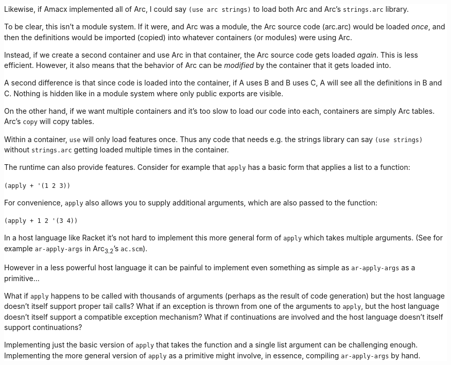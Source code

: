Likewise, if Amacx implemented all of Arc, I could say `(use arc
strings)` to load both Arc and Arc’s `strings.arc` library.

To be clear, this isn’t a module system.  If it were, and Arc was a
module, the Arc source code (arc.arc) would be loaded *once*, and then
the definitions would be imported (copied) into whatever containers
(or modules) were using Arc.

Instead, if we create a second container and use Arc in that
container, the Arc source code gets loaded *again*.  This is less
efficient.  However, it also means that the behavior of Arc can be
*modified* by the container that it gets loaded into.

A second difference is that since code is loaded into the container,
if A uses B and B uses C, A will see all the definitions in B and C.
Nothing is hidden like in a module system where only public exports
are visible.

On the other hand, if we want multiple containers and it’s too slow to
load our code into each, containers are simply Arc tables.  Arc’s
`copy` will copy tables.

Within a container, `use` will only load features once.  Thus any code
that needs e.g. the strings library can say `(use strings)` without
`strings.arc` getting loaded multiple times in the container.

The runtime can also provide features.  Consider for example that
`apply` has a basic form that applies a list to a function:

```
(apply + '(1 2 3))
```

For convenience, `apply` also allows you to supply additional
arguments, which are also passed to the function:

```
(apply + 1 2 '(3 4))
```

In a host language like Racket it’s not hard to implement this more
general form of `apply` which takes multiple arguments. (See for
example `ar-apply-args` in Arc<sub>3.2</sub>’s `ac.scm`).

However in a less powerful host language it can be painful to
implement even something as simple as `ar-apply-args` as a primitive…

What if `apply` happens to be called with thousands of arguments
(perhaps as the result of code generation) but the host language
doesn’t itself support proper tail calls?  What if an exception is
thrown from one of the arguments to `apply`, but the host language
doesn’t itself support a compatible exception mechanism?  What if
continuations are involved and the host language doesn’t itself
support continuations?

Implementing just the basic version of `apply` that takes the
function and a single list argument can be challenging enough.
Implementing the more general version of `apply` as a primitive might
involve, in essence, compiling `ar-apply-args` by hand.
